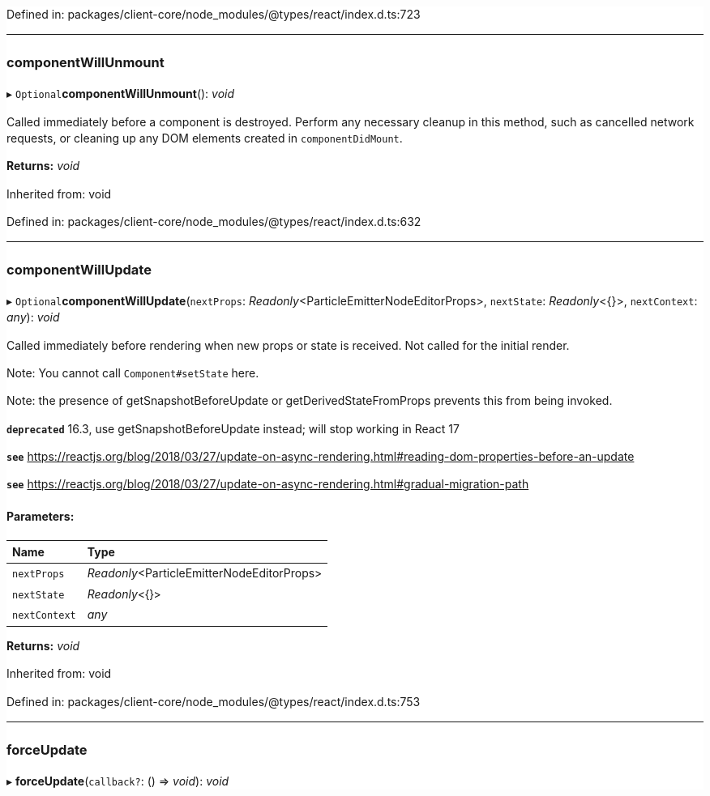 Defined in: packages/client-core/node_modules/@types/react/index.d.ts:723

___

### componentWillUnmount

▸ `Optional`**componentWillUnmount**(): *void*

Called immediately before a component is destroyed. Perform any necessary cleanup in this method, such as
cancelled network requests, or cleaning up any DOM elements created in `componentDidMount`.

**Returns:** *void*

Inherited from: void

Defined in: packages/client-core/node_modules/@types/react/index.d.ts:632

___

### componentWillUpdate

▸ `Optional`**componentWillUpdate**(`nextProps`: *Readonly*<ParticleEmitterNodeEditorProps\>, `nextState`: *Readonly*<{}\>, `nextContext`: *any*): *void*

Called immediately before rendering when new props or state is received. Not called for the initial render.

Note: You cannot call `Component#setState` here.

Note: the presence of getSnapshotBeforeUpdate or getDerivedStateFromProps
prevents this from being invoked.

**`deprecated`** 16.3, use getSnapshotBeforeUpdate instead; will stop working in React 17

**`see`** https://reactjs.org/blog/2018/03/27/update-on-async-rendering.html#reading-dom-properties-before-an-update

**`see`** https://reactjs.org/blog/2018/03/27/update-on-async-rendering.html#gradual-migration-path

#### Parameters:

Name | Type |
:------ | :------ |
`nextProps` | *Readonly*<ParticleEmitterNodeEditorProps\> |
`nextState` | *Readonly*<{}\> |
`nextContext` | *any* |

**Returns:** *void*

Inherited from: void

Defined in: packages/client-core/node_modules/@types/react/index.d.ts:753

___

### forceUpdate

▸ **forceUpdate**(`callback?`: () => *void*): *void*
